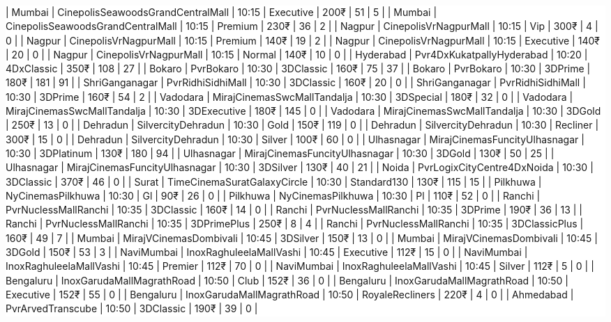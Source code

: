 | Mumbai                | CinepolisSeawoodsGrandCentralMall                     | 10:15 | Executive              |   200₹ |       51 |      5 |
| Mumbai                | CinepolisSeawoodsGrandCentralMall                     | 10:15 | Premium                |   230₹ |       36 |      2 |
| Nagpur                | CinepolisVrNagpurMall                                 | 10:15 | Vip                    |   300₹ |        4 |      0 |
| Nagpur                | CinepolisVrNagpurMall                                 | 10:15 | Premium                |   140₹ |       19 |      2 |
| Nagpur                | CinepolisVrNagpurMall                                 | 10:15 | Executive              |   140₹ |       20 |      0 |
| Nagpur                | CinepolisVrNagpurMall                                 | 10:15 | Normal                 |   140₹ |       10 |      0 |
| Hyderabad             | Pvr4DxKukatpallyHyderabad                             | 10:20 | 4DxClassic             |   350₹ |      108 |     27 |
| Bokaro                | PvrBokaro                                             | 10:30 | 3DClassic              |   160₹ |       75 |     37 |
| Bokaro                | PvrBokaro                                             | 10:30 | 3DPrime                |   180₹ |      181 |     91 |
| ShriGanganagar        | PvrRidhiSidhiMall                                     | 10:30 | 3DClassic              |   160₹ |       20 |      0 |
| ShriGanganagar        | PvrRidhiSidhiMall                                     | 10:30 | 3DPrime                |   160₹ |       54 |      2 |
| Vadodara              | MirajCinemasSwcMallTandalja                           | 10:30 | 3DSpecial              |   180₹ |       32 |      0 |
| Vadodara              | MirajCinemasSwcMallTandalja                           | 10:30 | 3DExecutive            |   180₹ |      145 |      0 |
| Vadodara              | MirajCinemasSwcMallTandalja                           | 10:30 | 3DGold                 |   250₹ |       13 |      0 |
| Dehradun              | SilvercityDehradun                                    | 10:30 | Gold                   |   150₹ |      119 |      0 |
| Dehradun              | SilvercityDehradun                                    | 10:30 | Recliner               |   300₹ |       15 |      0 |
| Dehradun              | SilvercityDehradun                                    | 10:30 | Silver                 |   100₹ |       60 |      0 |
| Ulhasnagar            | MirajCinemasFuncityUlhasnagar                         | 10:30 | 3DPlatinum             |   130₹ |      180 |     94 |
| Ulhasnagar            | MirajCinemasFuncityUlhasnagar                         | 10:30 | 3DGold                 |   130₹ |       50 |     25 |
| Ulhasnagar            | MirajCinemasFuncityUlhasnagar                         | 10:30 | 3DSilver               |   130₹ |       40 |     21 |
| Noida                 | PvrLogixCityCentre4DxNoida                            | 10:30 | 3DClassic              |   370₹ |       46 |      0 |
| Surat                 | TimeCinemaSuratGalaxyCircle                           | 10:30 | Standard130            |   130₹ |      115 |     15 |
| Pilkhuwa              | NyCinemasPilkhuwa                                     | 10:30 | Gl                     |    90₹ |       26 |      0 |
| Pilkhuwa              | NyCinemasPilkhuwa                                     | 10:30 | Pl                     |   110₹ |       52 |      0 |
| Ranchi                | PvrNuclessMallRanchi                                  | 10:35 | 3DClassic              |   160₹ |       14 |      0 |
| Ranchi                | PvrNuclessMallRanchi                                  | 10:35 | 3DPrime                |   190₹ |       36 |     13 |
| Ranchi                | PvrNuclessMallRanchi                                  | 10:35 | 3DPrimePlus            |   250₹ |        8 |      4 |
| Ranchi                | PvrNuclessMallRanchi                                  | 10:35 | 3DClassicPlus          |   160₹ |       49 |      7 |
| Mumbai                | MirajVCinemasDombivali                                | 10:45 | 3DSilver               |   150₹ |       13 |      0 |
| Mumbai                | MirajVCinemasDombivali                                | 10:45 | 3DGold                 |   150₹ |       53 |      3 |
| NaviMumbai            | InoxRaghuleelaMallVashi                               | 10:45 | Executive              |   112₹ |       15 |      0 |
| NaviMumbai            | InoxRaghuleelaMallVashi                               | 10:45 | Premier                |   112₹ |       70 |      0 |
| NaviMumbai            | InoxRaghuleelaMallVashi                               | 10:45 | Silver                 |   112₹ |        5 |      0 |
| Bengaluru             | InoxGarudaMallMagrathRoad                             | 10:50 | Club                   |   152₹ |       36 |      0 |
| Bengaluru             | InoxGarudaMallMagrathRoad                             | 10:50 | Executive              |   152₹ |       55 |      0 |
| Bengaluru             | InoxGarudaMallMagrathRoad                             | 10:50 | RoyaleRecliners        |   220₹ |        4 |      0 |
| Ahmedabad             | PvrArvedTranscube                                     | 10:50 | 3DClassic              |   190₹ |       39 |      0 |